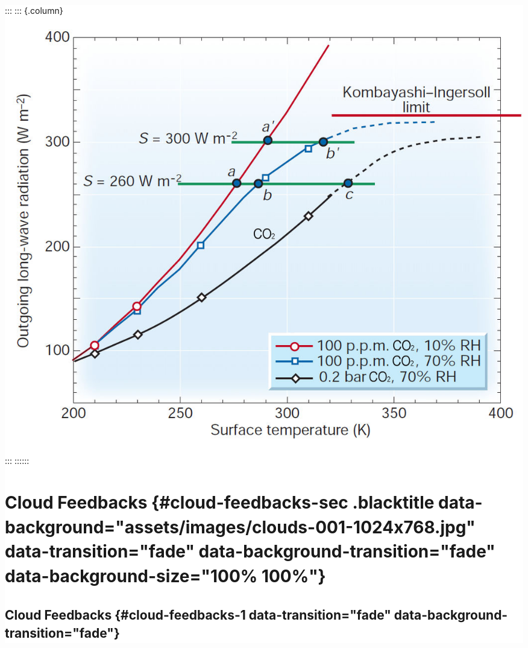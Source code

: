 :::
::: {.column}

![Kombayashi-Ingersoll Limit](assets/images/kombayashi-ingersoll.jpg)

:::
::::::

# Cloud Feedbacks {#cloud-feedbacks-sec .blacktitle data-background="assets/images/clouds-001-1024x768.jpg" data-transition="fade" data-background-transition="fade" data-background-size="100% 100%"}

## Cloud Feedbacks  {#cloud-feedbacks-1 data-transition="fade" data-background-transition="fade"}
